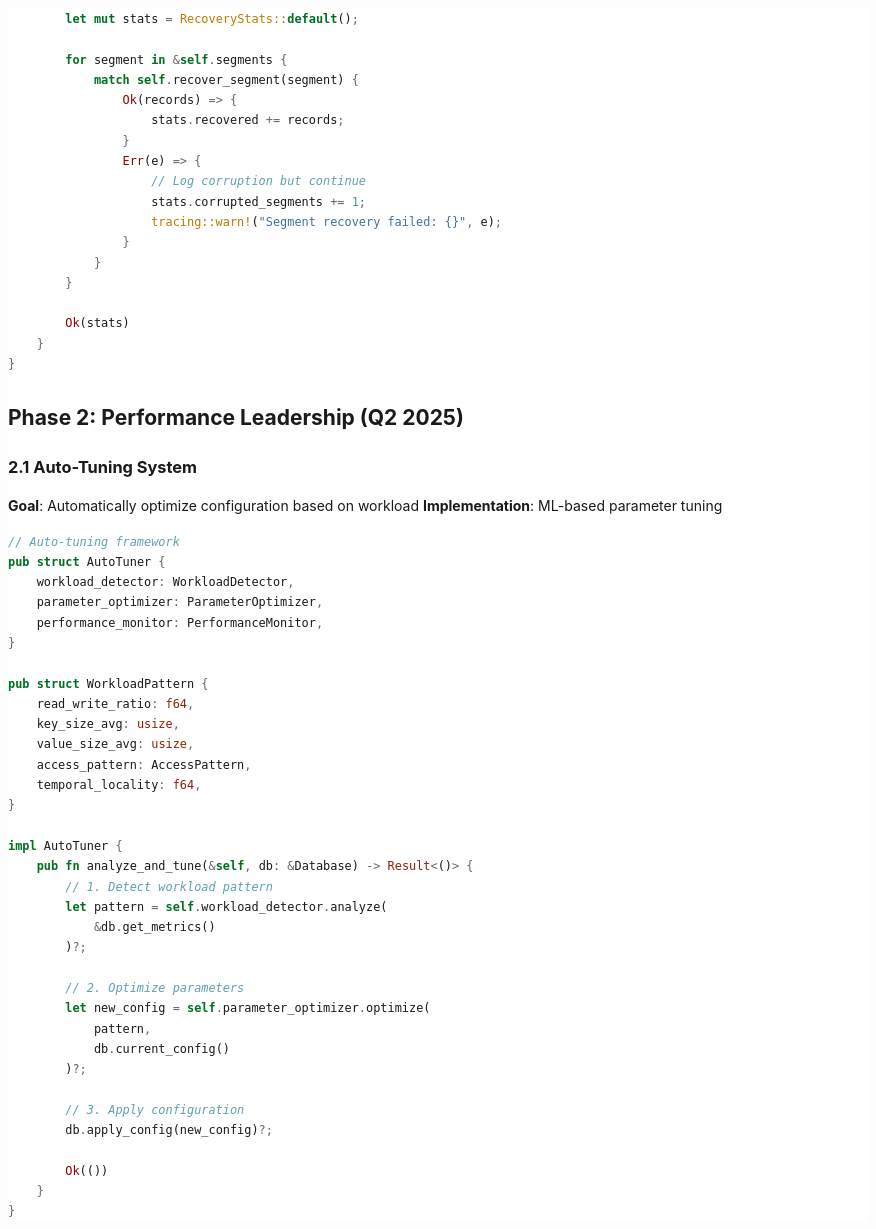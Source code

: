 ```rust
        let mut stats = RecoveryStats::default();
        
        for segment in &self.segments {
            match self.recover_segment(segment) {
                Ok(records) => {
                    stats.recovered += records;
                }
                Err(e) => {
                    // Log corruption but continue
                    stats.corrupted_segments += 1;
                    tracing::warn!("Segment recovery failed: {}", e);
                }
            }
        }
        
        Ok(stats)
    }
}
```

## Phase 2: Performance Leadership (Q2 2025)

### 2.1 Auto-Tuning System

**Goal**: Automatically optimize configuration based on workload
**Implementation**: ML-based parameter tuning

```rust
// Auto-tuning framework
pub struct AutoTuner {
    workload_detector: WorkloadDetector,
    parameter_optimizer: ParameterOptimizer,
    performance_monitor: PerformanceMonitor,
}

pub struct WorkloadPattern {
    read_write_ratio: f64,
    key_size_avg: usize,
    value_size_avg: usize,
    access_pattern: AccessPattern,
    temporal_locality: f64,
}

impl AutoTuner {
    pub fn analyze_and_tune(&self, db: &Database) -> Result<()> {
        // 1. Detect workload pattern
        let pattern = self.workload_detector.analyze(
            &db.get_metrics()
        )?;
        
        // 2. Optimize parameters
        let new_config = self.parameter_optimizer.optimize(
            pattern,
            db.current_config()
        )?;
        
        // 3. Apply configuration
        db.apply_config(new_config)?;
        
        Ok(())
    }
}

```